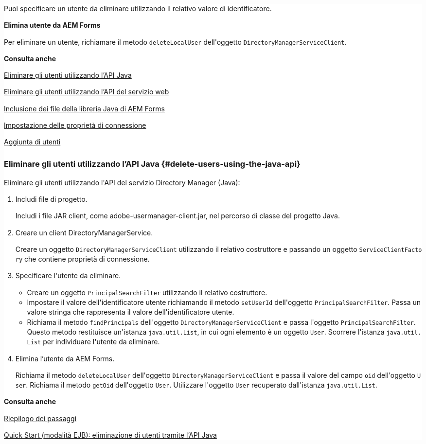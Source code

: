 Puoi specificare un utente da eliminare utilizzando il relativo valore di identificatore.

**Elimina utente da AEM Forms**

Per eliminare un utente, richiamare il metodo `deleteLocalUser` dell&#39;oggetto `DirectoryManagerServiceClient`.

**Consulta anche**

[Eliminare gli utenti utilizzando l’API Java](users.md#delete-users-using-the-java-api)

[Eliminare gli utenti utilizzando l’API del servizio web](users.md#delete-users-using-the-web-service-api)

[Inclusione dei file della libreria Java di AEM Forms](/help/forms/developing/invoking-aem-forms-using-java.md#including-aem-forms-java-library-files)

[Impostazione delle proprietà di connessione](/help/forms/developing/invoking-aem-forms-using-java.md#setting-connection-properties)

[Aggiunta di utenti](users.md#adding-users)

### Eliminare gli utenti utilizzando l’API Java {#delete-users-using-the-java-api}

Eliminare gli utenti utilizzando l&#39;API del servizio Directory Manager (Java):

1. Includi file di progetto.

   Includi i file JAR client, come adobe-usermanager-client.jar, nel percorso di classe del progetto Java.

1. Creare un client DirectoryManagerService.

   Creare un oggetto `DirectoryManagerServiceClient` utilizzando il relativo costruttore e passando un oggetto `ServiceClientFactory` che contiene proprietà di connessione.

1. Specificare l&#39;utente da eliminare.

   * Creare un oggetto `PrincipalSearchFilter` utilizzando il relativo costruttore.
   * Impostare il valore dell&#39;identificatore utente richiamando il metodo `setUserId` dell&#39;oggetto `PrincipalSearchFilter`. Passa un valore stringa che rappresenta il valore dell&#39;identificatore utente.
   * Richiama il metodo `findPrincipals` dell&#39;oggetto `DirectoryManagerServiceClient` e passa l&#39;oggetto `PrincipalSearchFilter`. Questo metodo restituisce un&#39;istanza `java.util.List`, in cui ogni elemento è un oggetto `User`. Scorrere l&#39;istanza `java.util.List` per individuare l&#39;utente da eliminare.

1. Elimina l’utente da AEM Forms.

   Richiama il metodo `deleteLocalUser` dell&#39;oggetto `DirectoryManagerServiceClient` e passa il valore del campo `oid` dell&#39;oggetto `User`. Richiama il metodo `getOid` dell&#39;oggetto `User`. Utilizzare l&#39;oggetto `User` recuperato dall&#39;istanza `java.util.List`.

**Consulta anche**

[Riepilogo dei passaggi](users.md#summary-of-steps)

[Quick Start (modalità EJB): eliminazione di utenti tramite l’API Java](/help/forms/developing/user-manager-java-api-quick.md#quick-start-soap-mode-deleting-users-using-the-java-api)
